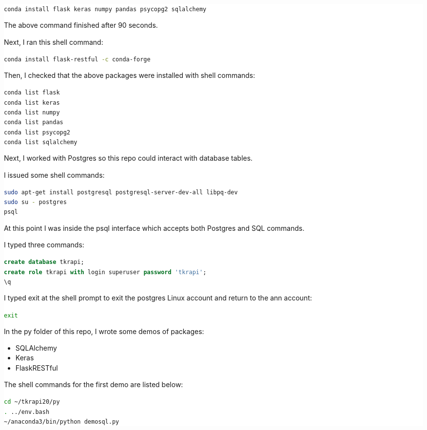 ```bash
conda install flask keras numpy pandas psycopg2 sqlalchemy
```

The above command finished after 90 seconds.

Next, I ran this shell command:

```bash
conda install flask-restful -c conda-forge
```

Then, I checked that the above packages were installed with shell commands:

```bash
conda list flask
conda list keras
conda list numpy
conda list pandas
conda list psycopg2
conda list sqlalchemy
```

Next, I worked with Postgres so this repo could interact with database tables.

I issued some shell commands:

```bash
sudo apt-get install postgresql postgresql-server-dev-all libpq-dev
sudo su - postgres
psql
```

At this point I was inside the psql interface which accepts both Postgres and SQL commands.

I typed three commands:

```sql
create database tkrapi;
create role tkrapi with login superuser password 'tkrapi';
\q
```

I typed exit at the shell prompt to exit the postgres Linux account and return to the ann account:

```bash
exit
```

In the py folder of this repo, I wrote some demos of packages:

* SQLAlchemy
* Keras
* FlaskRESTful

The shell commands for the first demo are listed below:

```bash
cd ~/tkrapi20/py
. ../env.bash
~/anaconda3/bin/python demosql.py
```
